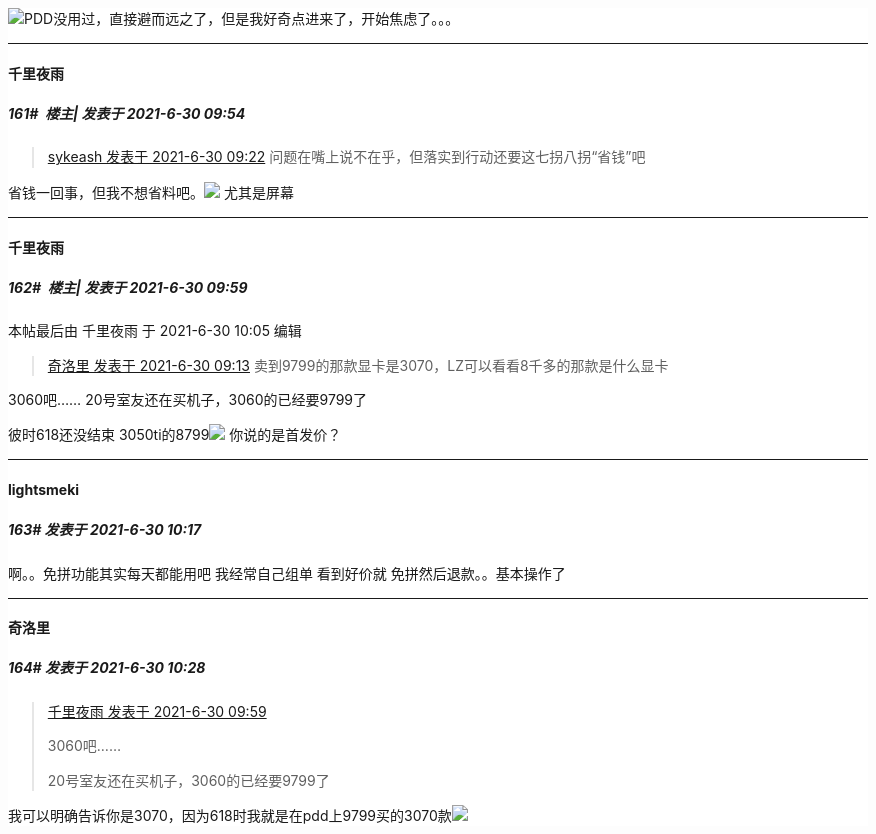 
<img src="https://static.saraba1st.com/image/smiley/face2017/001.png" referrerpolicy="no-referrer">PDD没用过，直接避而远之了，但是我好奇点进来了，开始焦虑了。。。


*****

####  千里夜雨  
##### 161#         楼主| 发表于 2021-6-30 09:54


<blockquote><a href="httphttps://bbs.saraba1st.com/2b/forum.php?mod=redirect&amp;goto=findpost&amp;pid=51788569&amp;ptid=2012239" target="_blank">sykeash 发表于 2021-6-30 09:22</a>
问题在嘴上说不在乎，但落实到行动还要这七拐八拐“省钱”吧</blockquote>
省钱一回事，但我不想省料吧。<img src="https://static.saraba1st.com/image/smiley/face2017/018.png" referrerpolicy="no-referrer">
尤其是屏幕


*****

####  千里夜雨  
##### 162#         楼主| 发表于 2021-6-30 09:59


 本帖最后由 千里夜雨 于 2021-6-30 10:05 编辑 
<blockquote><a href="httphttps://bbs.saraba1st.com/2b/forum.php?mod=redirect&amp;goto=findpost&amp;pid=51788489&amp;ptid=2012239" target="_blank">奇洛里 发表于 2021-6-30 09:13</a>
卖到9799的那款显卡是3070，LZ可以看看8千多的那款是什么显卡</blockquote>
3060吧……
20号室友还在买机子，3060的已经要9799了

彼时618还没结束
3050ti的8799<img src="https://static.saraba1st.com/image/smiley/face2017/002.png" referrerpolicy="no-referrer">
你说的是首发价？


*****

####  lightsmeki  
##### 163#       发表于 2021-6-30 10:17


啊。。免拼功能其实每天都能用吧 我经常自己组单 看到好价就 免拼然后退款。。基本操作了


*****

####  奇洛里  
##### 164#       发表于 2021-6-30 10:28


<blockquote><a href="httphttps://bbs.saraba1st.com/2b/forum.php?mod=redirect&amp;goto=findpost&amp;pid=51789002&amp;ptid=2012239" target="_blank">千里夜雨 发表于 2021-6-30 09:59</a>

3060吧……

20号室友还在买机子，3060的已经要9799了</blockquote>
我可以明确告诉你是3070，因为618时我就是在pdd上9799买的3070款<img src="https://static.saraba1st.com/image/smiley/face2017/013.png" referrerpolicy="no-referrer">
